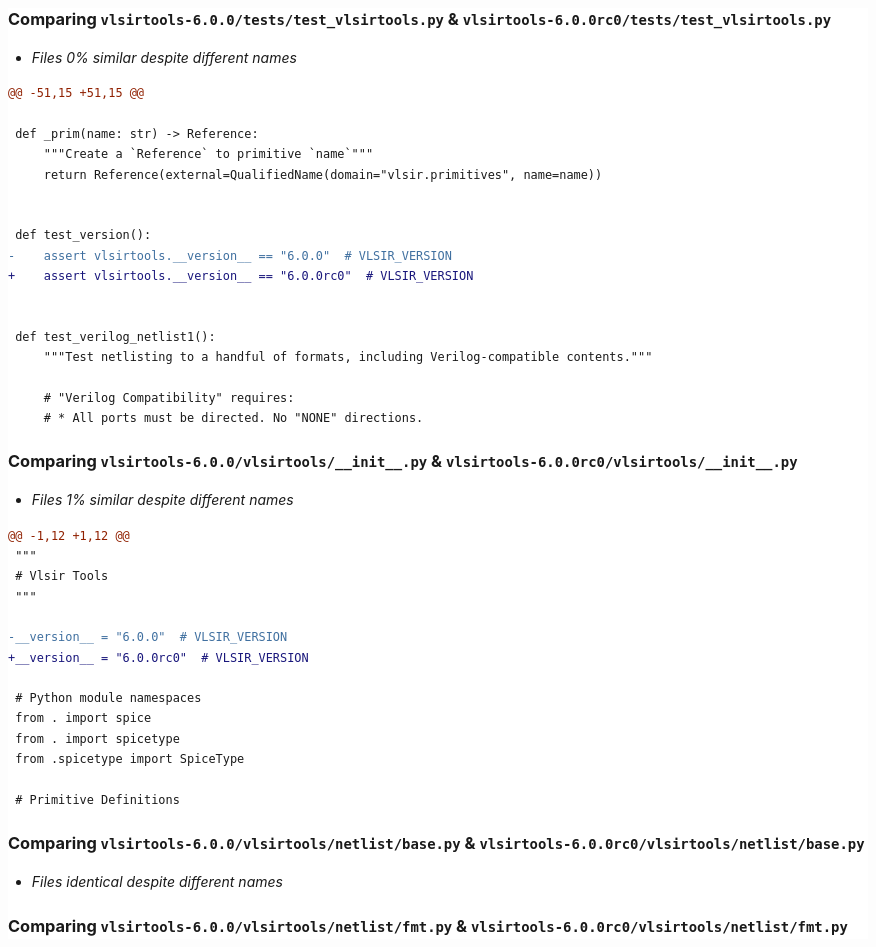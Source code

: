 ### Comparing `vlsirtools-6.0.0/tests/test_vlsirtools.py` & `vlsirtools-6.0.0rc0/tests/test_vlsirtools.py`

 * *Files 0% similar despite different names*

```diff
@@ -51,15 +51,15 @@
 
 def _prim(name: str) -> Reference:
     """Create a `Reference` to primitive `name`"""
     return Reference(external=QualifiedName(domain="vlsir.primitives", name=name))
 
 
 def test_version():
-    assert vlsirtools.__version__ == "6.0.0"  # VLSIR_VERSION
+    assert vlsirtools.__version__ == "6.0.0rc0"  # VLSIR_VERSION
 
 
 def test_verilog_netlist1():
     """Test netlisting to a handful of formats, including Verilog-compatible contents."""
 
     # "Verilog Compatibility" requires:
     # * All ports must be directed. No "NONE" directions.
```

### Comparing `vlsirtools-6.0.0/vlsirtools/__init__.py` & `vlsirtools-6.0.0rc0/vlsirtools/__init__.py`

 * *Files 1% similar despite different names*

```diff
@@ -1,12 +1,12 @@
 """
 # Vlsir Tools
 """
 
-__version__ = "6.0.0"  # VLSIR_VERSION
+__version__ = "6.0.0rc0"  # VLSIR_VERSION
 
 # Python module namespaces
 from . import spice
 from . import spicetype
 from .spicetype import SpiceType
 
 # Primitive Definitions
```

### Comparing `vlsirtools-6.0.0/vlsirtools/netlist/base.py` & `vlsirtools-6.0.0rc0/vlsirtools/netlist/base.py`

 * *Files identical despite different names*

### Comparing `vlsirtools-6.0.0/vlsirtools/netlist/fmt.py` & `vlsirtools-6.0.0rc0/vlsirtools/netlist/fmt.py`
